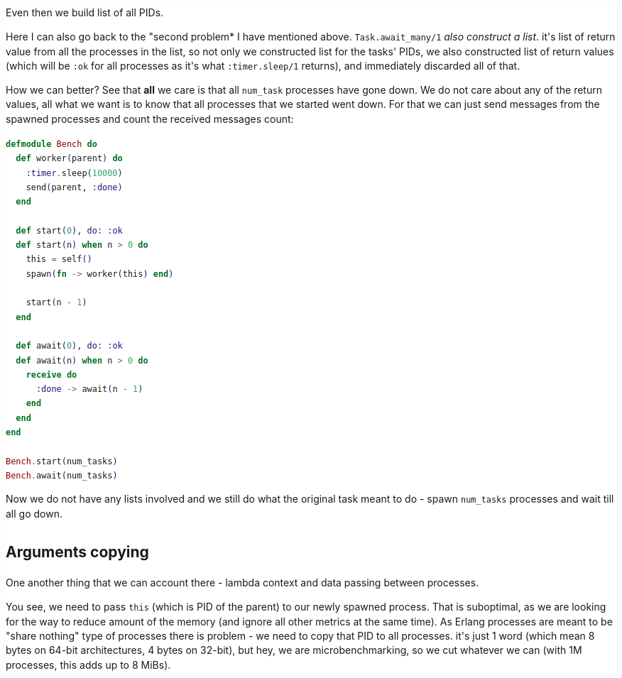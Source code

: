 Even then we build list of all PIDs.

Here I can also go back to the "second problem* I have mentioned above.
`Task.await_many/1` *also construct a list*. it's list of return value from all
the processes in the list, so not only we constructed list for the tasks' PIDs,
we also constructed list of return values (which will be `:ok` for all processes
as it's what `:timer.sleep/1` returns), and immediately discarded all of that.

How we can better? See that **all** we care is that all `num_task` processes
have gone down. We do not care about any of the return values, all what we want
is to know that all processes that we started went down. For that we can just
send messages from the spawned processes and count the received messages count:

```elixir
defmodule Bench do
  def worker(parent) do
    :timer.sleep(10000)
    send(parent, :done)
  end

  def start(0), do: :ok
  def start(n) when n > 0 do
    this = self()
    spawn(fn -> worker(this) end)

    start(n - 1)
  end

  def await(0), do: :ok
  def await(n) when n > 0 do
    receive do
      :done -> await(n - 1)
    end
  end
end

Bench.start(num_tasks)
Bench.await(num_tasks)
```

Now we do not have any lists involved and we still do what the original task
meant to do - spawn `num_tasks` processes and wait till all go down.

## Arguments copying

One another thing that we can account there - lambda context and data passing
between processes.

You see, we need to pass `this` (which is PID of the parent) to our newly
spawned process. That is suboptimal, as we are looking for the way to reduce
amount of the memory (and ignore all other metrics at the same time). As Erlang
processes are meant to be "share nothing" type of processes there is problem -
we need to copy that PID to all processes. it's just 1 word (which mean 8 bytes
on 64-bit architectures, 4 bytes on 32-bit), but hey, we are microbenchmarking,
so we cut whatever we can (with 1M processes, this adds up to 8 MiBs).
